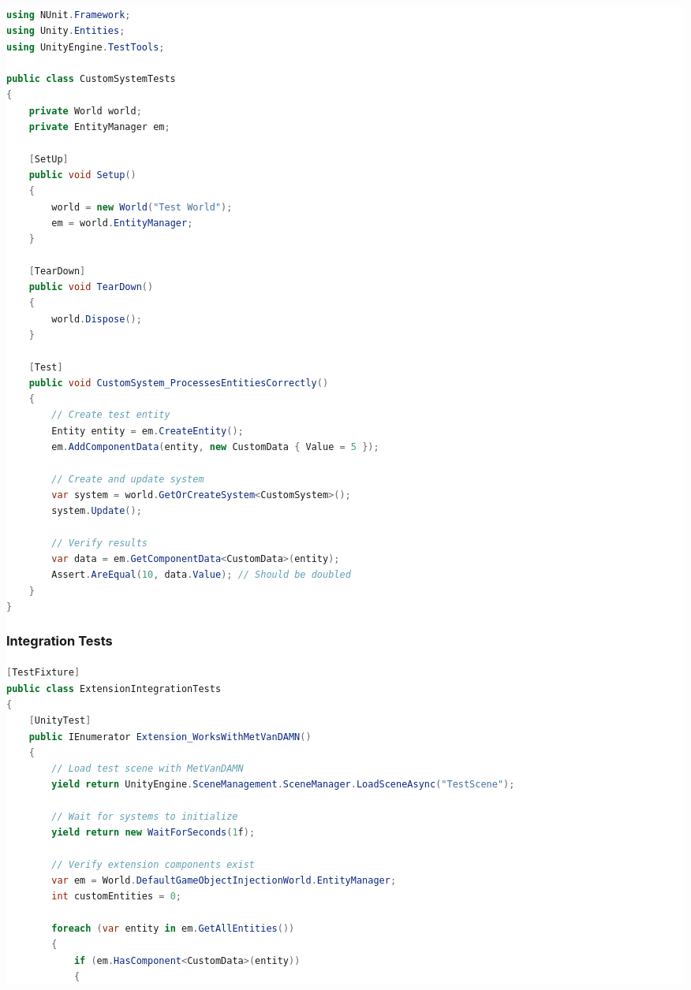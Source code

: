 ```csharp
using NUnit.Framework;
using Unity.Entities;
using UnityEngine.TestTools;

public class CustomSystemTests
{
    private World world;
    private EntityManager em;

    [SetUp]
    public void Setup()
    {
        world = new World("Test World");
        em = world.EntityManager;
    }

    [TearDown]
    public void TearDown()
    {
        world.Dispose();
    }

    [Test]
    public void CustomSystem_ProcessesEntitiesCorrectly()
    {
        // Create test entity
        Entity entity = em.CreateEntity();
        em.AddComponentData(entity, new CustomData { Value = 5 });

        // Create and update system
        var system = world.GetOrCreateSystem<CustomSystem>();
        system.Update();

        // Verify results
        var data = em.GetComponentData<CustomData>(entity);
        Assert.AreEqual(10, data.Value); // Should be doubled
    }
}
```

### **Integration Tests**

```csharp
[TestFixture]
public class ExtensionIntegrationTests
{
    [UnityTest]
    public IEnumerator Extension_WorksWithMetVanDAMN()
    {
        // Load test scene with MetVanDAMN
        yield return UnityEngine.SceneManagement.SceneManager.LoadSceneAsync("TestScene");

        // Wait for systems to initialize
        yield return new WaitForSeconds(1f);

        // Verify extension components exist
        var em = World.DefaultGameObjectInjectionWorld.EntityManager;
        int customEntities = 0;

        foreach (var entity in em.GetAllEntities())
        {
            if (em.HasComponent<CustomData>(entity))
            {
```